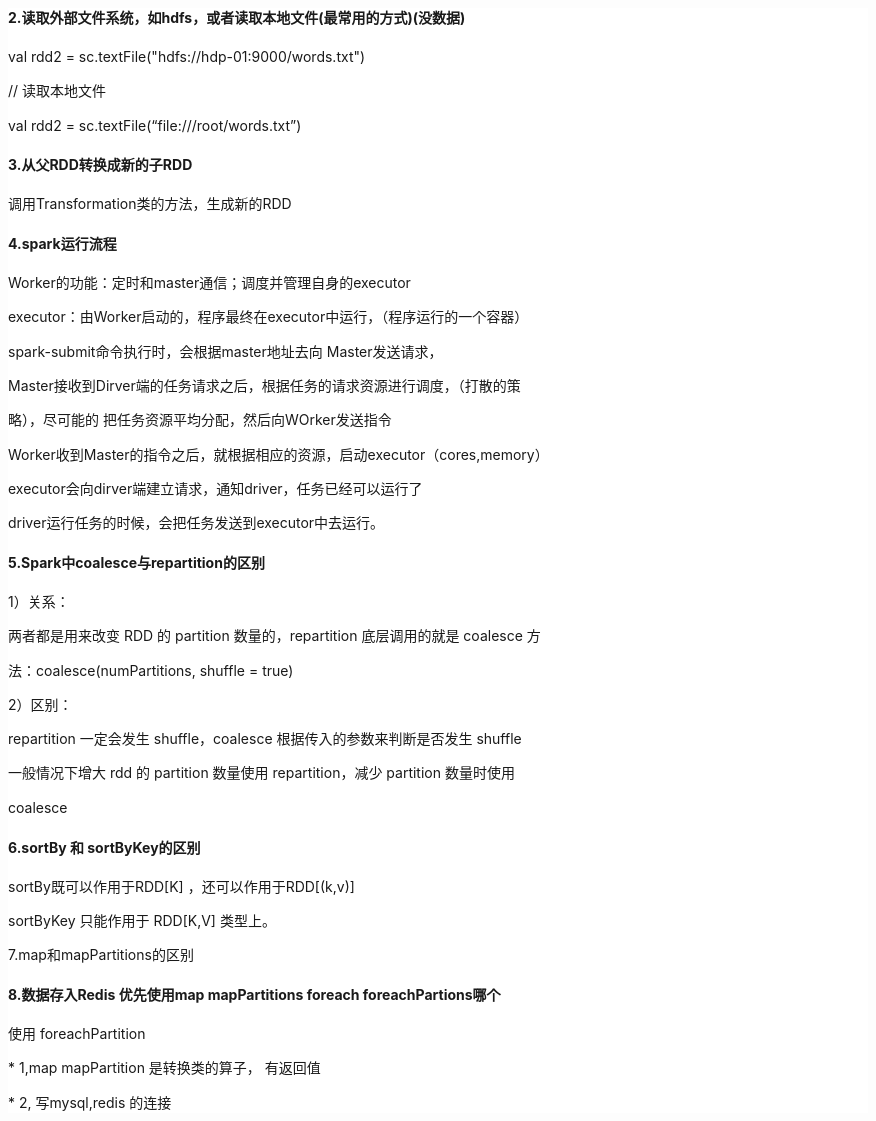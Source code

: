 #### 2.读取外部⽂件系统，如hdfs，或者读取本地⽂件(最常⽤的⽅式)(没数据)

val rdd2 = sc.textFile("hdfs://hdp-01:9000/words.txt")

// 读取本地⽂件

val rdd2 = sc.textFile(“file:///root/words.txt”)

#### 3.从⽗RDD转换成新的⼦RDD

调⽤Transformation类的⽅法，⽣成新的RDD

#### 4.spark运⾏流程

Worker的功能：定时和master通信；调度并管理⾃身的executor

executor：由Worker启动的，程序最终在executor中运⾏，（程序运⾏的⼀个容器）

spark-submit命令执⾏时，会根据master地址去向 Master发送请求，

Master接收到Dirver端的任务请求之后，根据任务的请求资源进⾏调度，（打散的策

略），尽可能的 把任务资源平均分配，然后向WOrker发送指令

Worker收到Master的指令之后，就根据相应的资源，启动executor（cores,memory）

executor会向dirver端建⽴请求，通知driver，任务已经可以运⾏了

driver运⾏任务的时候，会把任务发送到executor中去运⾏。

#### 5.Spark中coalesce与repartition的区别

1）关系：

两者都是⽤来改变 RDD 的 partition 数量的，repartition 底层调⽤的就是 coalesce ⽅

法：coalesce(numPartitions, shuffle = true)

2）区别：

repartition ⼀定会发⽣ shuffle，coalesce 根据传⼊的参数来判断是否发⽣ shuffle

⼀般情况下增⼤ rdd 的 partition 数量使⽤ repartition，减少 partition 数量时使⽤

coalesce

#### 6.sortBy 和 sortByKey的区别

sortBy既可以作⽤于RDD[K] ，还可以作⽤于RDD[(k,v)]

sortByKey 只能作⽤于 RDD[K,V] 类型上。

7.map和mapPartitions的区别

#### 8.数据存⼊Redis 优先使⽤map mapPartitions foreach foreachPartions哪个

使⽤ foreachPartition

\* 1,map mapPartition 是转换类的算⼦， 有返回值

\* 2, 写mysql,redis 的连接
